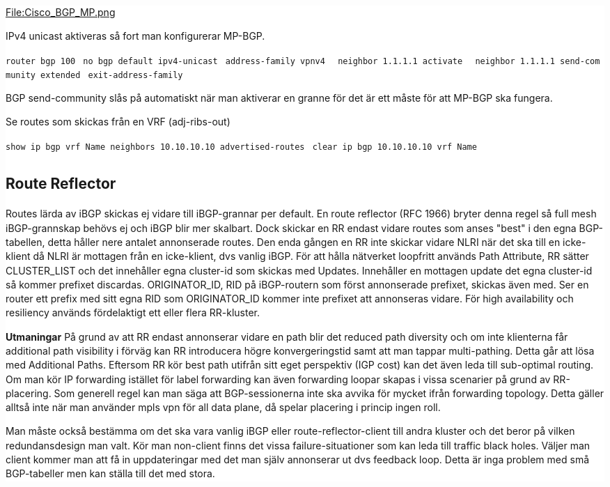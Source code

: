 <div class="mw-collapsible-content">

[<File:Cisco_BGP_MP.png>](/File:Cisco_BGP_MP.png "wikilink")

</div>
</div>

IPv4 unicast aktiveras så fort man konfigurerar MP-BGP.

`router bgp 100`
` no bgp default ipv4-unicast`
` address-family vpnv4`
`  neighbor 1.1.1.1 activate`
`  neighbor 1.1.1.1 send-community extended`
` exit-address-family`

BGP send-community slås på automatiskt när man aktiverar en granne för
det är ett måste för att MP-BGP ska fungera.

Se routes som skickas från en VRF (adj-ribs-out)

`show ip bgp vrf Name neighbors 10.10.10.10 advertised-routes `
`clear ip bgp 10.10.10.10 vrf Name`

Route Reflector
---------------

Routes lärda av iBGP skickas ej vidare till iBGP-grannar per default. En
route reflector (RFC 1966) bryter denna regel så full mesh
iBGP-grannskap behövs ej och iBGP blir mer skalbart. Dock skickar en RR
endast vidare routes som anses "best" i den egna BGP-tabellen, detta
håller nere antalet annonserade routes. Den enda gången en RR inte
skickar vidare NLRI när det ska till en icke-klient då NLRI är mottagen
från en icke-klient, dvs vanlig iBGP. För att hålla nätverket loopfritt
används Path Attribute, RR sätter CLUSTER_LIST och det innehåller egna
cluster-id som skickas med Updates. Innehåller en mottagen update det
egna cluster-id så kommer prefixet discardas. ORIGINATOR_ID, RID på
iBGP-routern som först annonserade prefixet, skickas även med. Ser en
router ett prefix med sitt egna RID som ORIGINATOR_ID kommer inte
prefixet att annonseras vidare. För high availability och resiliency
används fördelaktigt ett eller flera RR-kluster.

**Utmaningar**
På grund av att RR endast annonserar vidare en path blir det reduced
path diversity och om inte klienterna får additional path visibility i
förväg kan RR introducera högre konvergeringstid samt att man tappar
multi-pathing. Detta går att lösa med Additional Paths. Eftersom RR kör
best path utifrån sitt eget perspektiv (IGP cost) kan det även leda till
sub-optimal routing. Om man kör IP forwarding istället för label
forwarding kan även forwarding loopar skapas i vissa scenarier på grund
av RR-placering. Som generell regel kan man säga att BGP-sessionerna
inte ska avvika för mycket ifrån forwarding topology. Detta gäller
alltså inte när man använder mpls vpn för all data plane, då spelar
placering i princip ingen roll.

Man måste också bestämma om det ska vara vanlig iBGP eller
route-reflector-client till andra kluster och det beror på vilken
redundansdesign man valt. Kör man non-client finns det vissa
failure-situationer som kan leda till traffic black holes. Väljer man
client kommer man att få in uppdateringar med det man själv annonserar
ut dvs feedback loop. Detta är inga problem med små BGP-tabeller men kan
ställa till det med stora.
